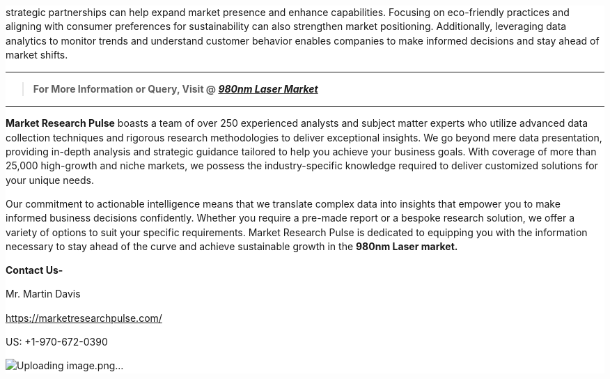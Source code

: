strategic partnerships can help expand market presence and enhance capabilities. Focusing on eco-friendly practices and aligning with consumer preferences for sustainability can also strengthen market positioning. Additionally, leveraging data analytics to monitor trends and understand customer behavior enables companies to make informed decisions and stay ahead of market shifts.</p><hr /><blockquote><p><strong>For More Information or Query, Visit @&nbsp;<em><a href="https://marketresearchpulse.com/report/87841/980nm-laser-market?utm_source=Linkedin&utm_medium=026">980nm Laser Market</a></em></strong></p></blockquote><hr /><p><strong>Market Research Pulse</strong> boasts a team of over 250 experienced analysts and subject matter experts who utilize advanced data collection techniques and rigorous research methodologies to deliver exceptional insights. We go beyond mere data presentation, providing in-depth analysis and strategic guidance tailored to help you achieve your business goals. With coverage of more than 25,000 high-growth and niche markets, we possess the industry-specific knowledge required to deliver customized solutions for your unique needs.</p><p>Our commitment to actionable intelligence means that we translate complex data into insights that empower you to make informed business decisions confidently. Whether you require a pre-made report or a bespoke research solution, we offer a variety of options to suit your specific requirements. Market Research Pulse is dedicated to equipping you with the information necessary to stay ahead of the curve and achieve sustainable growth in the <strong>980nm Laser market.</strong></p><p><strong>Contact Us-</strong></p><p>Mr. Martin Davis</p><p>https://marketresearchpulse.com/</p><p>US: +1-970-672-0390</p>
![Uploading image.png…]()
